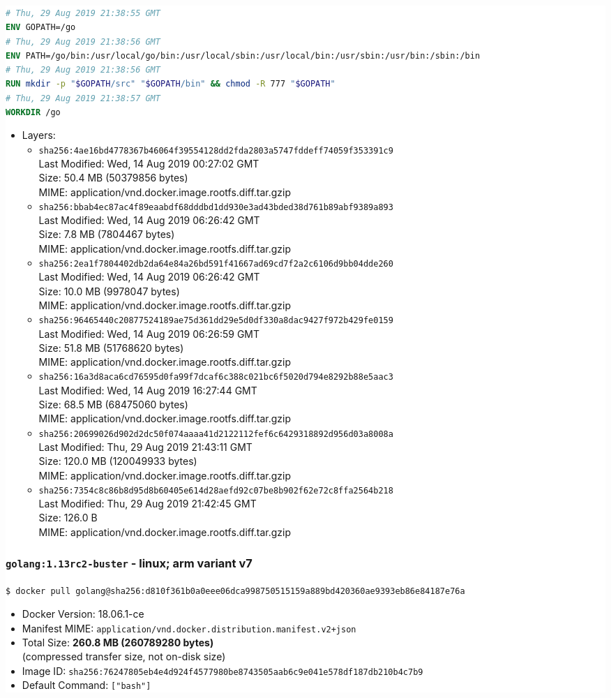 ```dockerfile
# Thu, 29 Aug 2019 21:38:55 GMT
ENV GOPATH=/go
# Thu, 29 Aug 2019 21:38:56 GMT
ENV PATH=/go/bin:/usr/local/go/bin:/usr/local/sbin:/usr/local/bin:/usr/sbin:/usr/bin:/sbin:/bin
# Thu, 29 Aug 2019 21:38:56 GMT
RUN mkdir -p "$GOPATH/src" "$GOPATH/bin" && chmod -R 777 "$GOPATH"
# Thu, 29 Aug 2019 21:38:57 GMT
WORKDIR /go
```

-	Layers:
	-	`sha256:4ae16bd4778367b46064f39554128dd2fda2803a5747fddeff74059f353391c9`  
		Last Modified: Wed, 14 Aug 2019 00:27:02 GMT  
		Size: 50.4 MB (50379856 bytes)  
		MIME: application/vnd.docker.image.rootfs.diff.tar.gzip
	-	`sha256:bbab4ec87ac4f89eaabdf68dddbd1dd930e3ad43bded38d761b89abf9389a893`  
		Last Modified: Wed, 14 Aug 2019 06:26:42 GMT  
		Size: 7.8 MB (7804467 bytes)  
		MIME: application/vnd.docker.image.rootfs.diff.tar.gzip
	-	`sha256:2ea1f7804402db2da64e84a26bd591f41667ad69cd7f2a2c6106d9bb04dde260`  
		Last Modified: Wed, 14 Aug 2019 06:26:42 GMT  
		Size: 10.0 MB (9978047 bytes)  
		MIME: application/vnd.docker.image.rootfs.diff.tar.gzip
	-	`sha256:96465440c20877524189ae75d361dd29e5d0df330a8dac9427f972b429fe0159`  
		Last Modified: Wed, 14 Aug 2019 06:26:59 GMT  
		Size: 51.8 MB (51768620 bytes)  
		MIME: application/vnd.docker.image.rootfs.diff.tar.gzip
	-	`sha256:16a3d8aca6cd76595d0fa99f7dcaf6c388c021bc6f5020d794e8292b88e5aac3`  
		Last Modified: Wed, 14 Aug 2019 16:27:44 GMT  
		Size: 68.5 MB (68475060 bytes)  
		MIME: application/vnd.docker.image.rootfs.diff.tar.gzip
	-	`sha256:20699026d902d2dc50f074aaaa41d2122112fef6c6429318892d956d03a8008a`  
		Last Modified: Thu, 29 Aug 2019 21:43:11 GMT  
		Size: 120.0 MB (120049933 bytes)  
		MIME: application/vnd.docker.image.rootfs.diff.tar.gzip
	-	`sha256:7354c8c86b8d95d8b60405e614d28aefd92c07be8b902f62e72c8ffa2564b218`  
		Last Modified: Thu, 29 Aug 2019 21:42:45 GMT  
		Size: 126.0 B  
		MIME: application/vnd.docker.image.rootfs.diff.tar.gzip

### `golang:1.13rc2-buster` - linux; arm variant v7

```console
$ docker pull golang@sha256:d810f361b0a0eee06dca998750515159a889bd420360ae9393eb86e84187e76a
```

-	Docker Version: 18.06.1-ce
-	Manifest MIME: `application/vnd.docker.distribution.manifest.v2+json`
-	Total Size: **260.8 MB (260789280 bytes)**  
	(compressed transfer size, not on-disk size)
-	Image ID: `sha256:76247805eb4e4d924f4577980be8743505aab6c9e041e578df187db210b4c7b9`
-	Default Command: `["bash"]`
